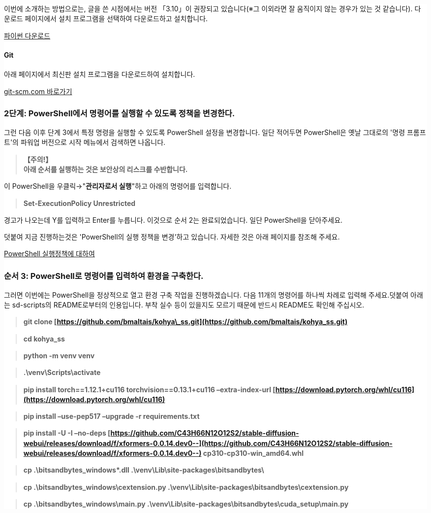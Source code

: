 이번에 소개하는 방법으로는, 글을 쓴 시점에서는 버전 「3.10」이 권장되고 있습니다(※그 이외라면 잘 움직이지 않는 경우가 있는 것 같습니다). 다운로드 페이지에서 설치 프로그램을 선택하여 다운로드하고 설치합니다.

[파이썬 다운로드](https://www.python.org/downloads/)

#### Git

아래 페이지에서 최신판 설치 프로그램을 다운로드하여 설치합니다.

[git-scm.com 바로가기](https://git-scm.com/)

### 2단계: PowerShell에서 명령어를 실행할 수 있도록 정책을 변경한다.

그런 다음 이후 단계 3에서 특정 명령을 실행할 수 있도록 PowerShell 설정을 변경합니다. 일단 적어두면 PowerShell은 옛날 그대로의 '명령 프롬프트'의 파워업 버전으로 시작 메뉴에서 검색하면 나옵니다.

> **【주의!】**  
> **아래 순서를 실행하는 것은 보안상의 리스크를 수반합니다.** 

  
이 PowerShell을 우클릭→"**관리자로서 실행**"하고 아래의 명령어를 입력합니다.

> **Set-ExecutionPolicy Unrestricted**

경고가 나오는데 Y를 입력하고 Enter를 누릅니다. 이것으로 순서 2는 완료되었습니다. 일단 PowerShell을 닫아주세요.

덧붙여 지금 진행하는것은 'PowerShell의 실행 정책을 변경'하고 있습니다. 자세한 것은 아래 페이지를 참조해 주세요.

[PowerShell 실행정책에 대하여](https://learn.microsoft.com/ko-kr/powershell/module/microsoft.powershell.core/about/about_execution_policies?view=powershell-7.3)

### 순서 3: PowerShell로 명령어를 입력하여 환경을 구축한다.

그러면 이번에는 PowerShell을 정상적으로 열고 환경 구축 작업을 진행하겠습니다. 다음 11개의 명령어를 하나씩 차례로 입력해 주세요.덧붙여 아래는 sd-scripts의 README로부터의 인용입니다. 부착 실수 등이 있을지도 모르기 때문에 반드시 README도 확인해 주십시오.

> **git clone [https://github.com/bmaltais/kohya\_ss.git](https://github.com/bmaltais/kohya_ss.git)**

> **cd kohya\_ss**

> **python -m venv venv**

> **.\\venv\\Scripts\\activate**

> **pip install torch==1.12.1+cu116 torchvision==0.13.1+cu116 –extra-index-url [https://download.pytorch.org/whl/cu116](https://download.pytorch.org/whl/cu116)**

> **pip install –use-pep517 –upgrade -r requirements.txt**

> **pip install -U -I –no-deps [https://github.com/C43H66N12O12S2/stable-diffusion-webui/releases/download/f/xformers-0.0.14.dev0--](https://github.com/C43H66N12O12S2/stable-diffusion-webui/releases/download/f/xformers-0.0.14.dev0--) cp310-cp310-win\_amd64.whl**

> **cp .\\bitsandbytes\_windows\*.dll .\\venv\\Lib\\site-packages\\bitsandbytes\\**

> **cp .\\bitsandbytes\_windows\\cextension.py .\\venv\\Lib\\site-packages\\bitsandbytes\\cextension.py**

> **cp .\\bitsandbytes\_windows\\main.py .\\venv\\Lib\\site-packages\\bitsandbytes\\cuda\_setup\\main.py**
